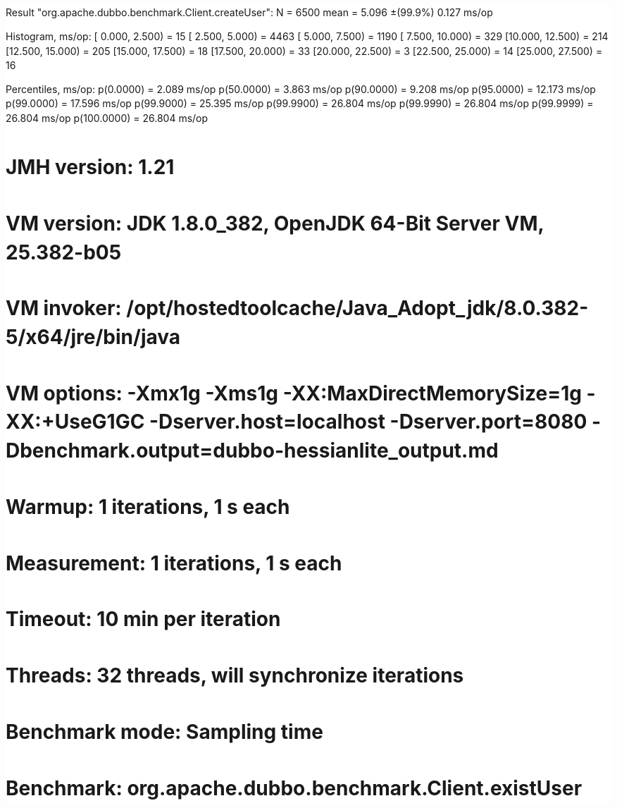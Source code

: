 

Result "org.apache.dubbo.benchmark.Client.createUser":
  N = 6500
  mean =      5.096 ±(99.9%) 0.127 ms/op

  Histogram, ms/op:
    [ 0.000,  2.500) = 15 
    [ 2.500,  5.000) = 4463 
    [ 5.000,  7.500) = 1190 
    [ 7.500, 10.000) = 329 
    [10.000, 12.500) = 214 
    [12.500, 15.000) = 205 
    [15.000, 17.500) = 18 
    [17.500, 20.000) = 33 
    [20.000, 22.500) = 3 
    [22.500, 25.000) = 14 
    [25.000, 27.500) = 16 

  Percentiles, ms/op:
      p(0.0000) =      2.089 ms/op
     p(50.0000) =      3.863 ms/op
     p(90.0000) =      9.208 ms/op
     p(95.0000) =     12.173 ms/op
     p(99.0000) =     17.596 ms/op
     p(99.9000) =     25.395 ms/op
     p(99.9900) =     26.804 ms/op
     p(99.9990) =     26.804 ms/op
     p(99.9999) =     26.804 ms/op
    p(100.0000) =     26.804 ms/op


# JMH version: 1.21
# VM version: JDK 1.8.0_382, OpenJDK 64-Bit Server VM, 25.382-b05
# VM invoker: /opt/hostedtoolcache/Java_Adopt_jdk/8.0.382-5/x64/jre/bin/java
# VM options: -Xmx1g -Xms1g -XX:MaxDirectMemorySize=1g -XX:+UseG1GC -Dserver.host=localhost -Dserver.port=8080 -Dbenchmark.output=dubbo-hessianlite_output.md
# Warmup: 1 iterations, 1 s each
# Measurement: 1 iterations, 1 s each
# Timeout: 10 min per iteration
# Threads: 32 threads, will synchronize iterations
# Benchmark mode: Sampling time
# Benchmark: org.apache.dubbo.benchmark.Client.existUser
